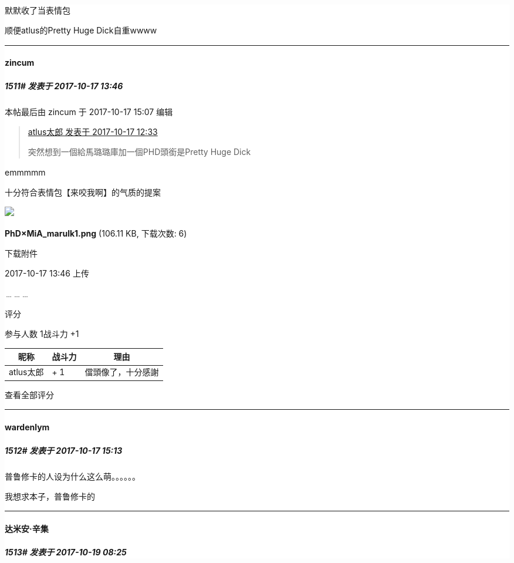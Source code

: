 默默收了当表情包


顺便atlus的Pretty Huge Dick自重wwww


-----

####  zincum  
##### 1511#       发表于 2017-10-17 13:46


 本帖最后由 zincum 于 2017-10-17 15:07 编辑 
<blockquote><a href="httphttps://bbs.saraba1st.com/2b/forum.php?mod=redirect&amp;goto=findpost&amp;pid=37508886&amp;ptid=1337602" target="_blank">atlus太郎 发表于 2017-10-17 12:33</a>

突然想到一個給馬璐璐庫加一個PHD頭銜是Pretty Huge Dick</blockquote>
emmmmm

十分符合表情包【来咬我啊】的气质的提案

<img src="https://img.saraba1st.com/forum/201710/17/134629ivjmfjyffgpvqdyy.png" referrerpolicy="no-referrer">


<strong>PhD×MiA_marulk1.png</strong> (106.11 KB, 下载次数: 6)

下载附件

2017-10-17 13:46 上传


﹍﹍﹍

评分


 参与人数 1战斗力 +1

|昵称|战斗力|理由|
|----|---|---|
| atlus太郎| + 1|儅頭像了，十分感謝|


查看全部评分


-----

####  wardenlym  
##### 1512#       发表于 2017-10-17 15:13


普鲁修卡的人设为什么这么萌。。。。。。


我想求本子，普鲁修卡的


-----

####  达米安·辛集  
##### 1513#       发表于 2017-10-19 08:25
